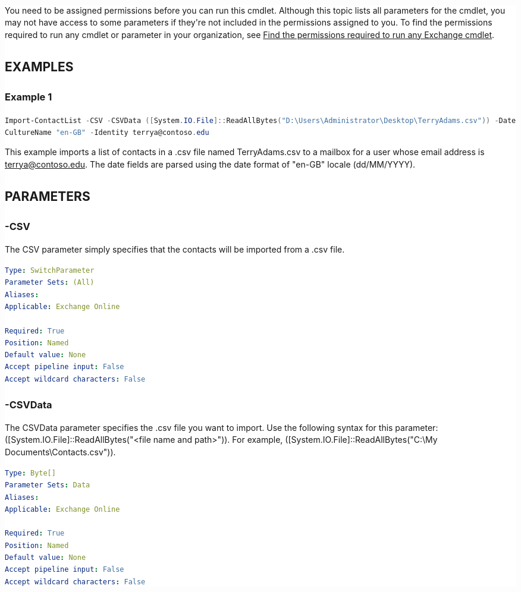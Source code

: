 You need to be assigned permissions before you can run this cmdlet. Although this topic lists all parameters for the cmdlet, you may not have access to some parameters if they're not included in the permissions assigned to you. To find the permissions required to run any cmdlet or parameter in your organization, see [Find the permissions required to run any Exchange cmdlet](https://docs.microsoft.com/powershell/exchange/exchange-server/find-exchange-cmdlet-permissions).

## EXAMPLES

### Example 1
```powershell
Import-ContactList -CSV -CSVData ([System.IO.File]::ReadAllBytes("D:\Users\Administrator\Desktop\TerryAdams.csv")) -DateCultureName "en-GB" -Identity terrya@contoso.edu
```

This example imports a list of contacts in a .csv file named TerryAdams.csv to a mailbox for a user whose email address is terrya@contoso.edu. The date fields are parsed using the date format of "en-GB" locale (dd/MM/YYYY).

## PARAMETERS

### -CSV
The CSV parameter simply specifies that the contacts will be imported from a .csv file.

```yaml
Type: SwitchParameter
Parameter Sets: (All)
Aliases:
Applicable: Exchange Online

Required: True
Position: Named
Default value: None
Accept pipeline input: False
Accept wildcard characters: False
```

### -CSVData
The CSVData parameter specifies the .csv file you want to import. Use the following syntax for this parameter: ([System.IO.File]::ReadAllBytes("\<file name and path\>")). For example, ([System.IO.File]::ReadAllBytes("C:\\My Documents\\Contacts.csv")).

```yaml
Type: Byte[]
Parameter Sets: Data
Aliases:
Applicable: Exchange Online

Required: True
Position: Named
Default value: None
Accept pipeline input: False
Accept wildcard characters: False
```
